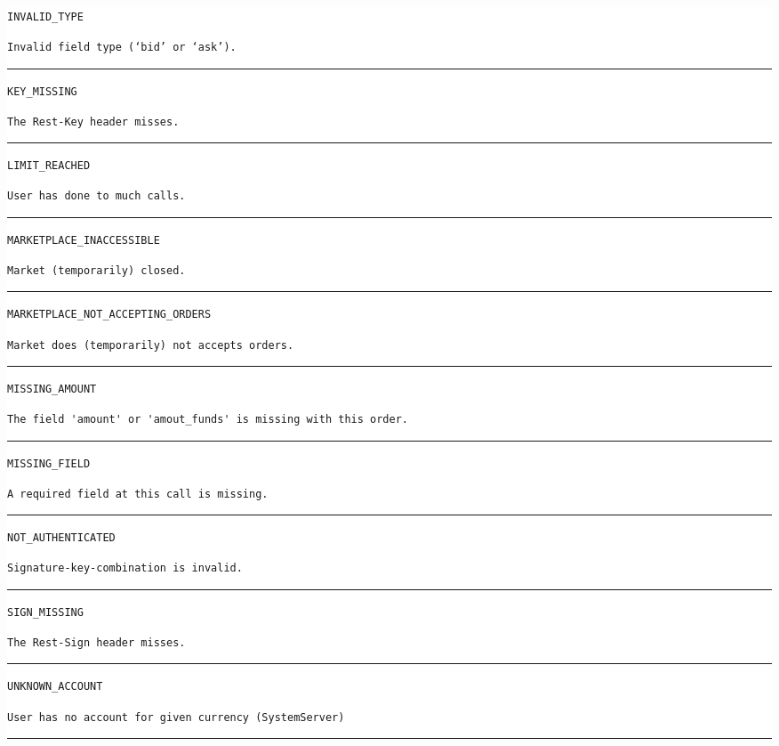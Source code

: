 `INVALID_TYPE`
```
Invalid field type (‘bid’ or ‘ask’).
```
___

`KEY_MISSING`
```
The Rest-Key header misses.
```
___

`LIMIT_REACHED`
```
User has done to much calls.
```
___

`MARKETPLACE_INACCESSIBLE`
```
Market (temporarily) closed.
```
___

`MARKETPLACE_NOT_ACCEPTING_ORDERS`
```
Market does (temporarily) not accepts orders.
```
___

`MISSING_AMOUNT`
```
The field 'amount' or 'amout_funds' is missing with this order.
```
___

`MISSING_FIELD`
```
A required field at this call is missing.
```
___

`NOT_AUTHENTICATED`
```
Signature-key-combination is invalid.
```
___

`SIGN_MISSING`
```
The Rest-Sign header misses.
```
___

`UNKNOWN_ACCOUNT`
```
User has no account for given currency (SystemServer)
```
___
